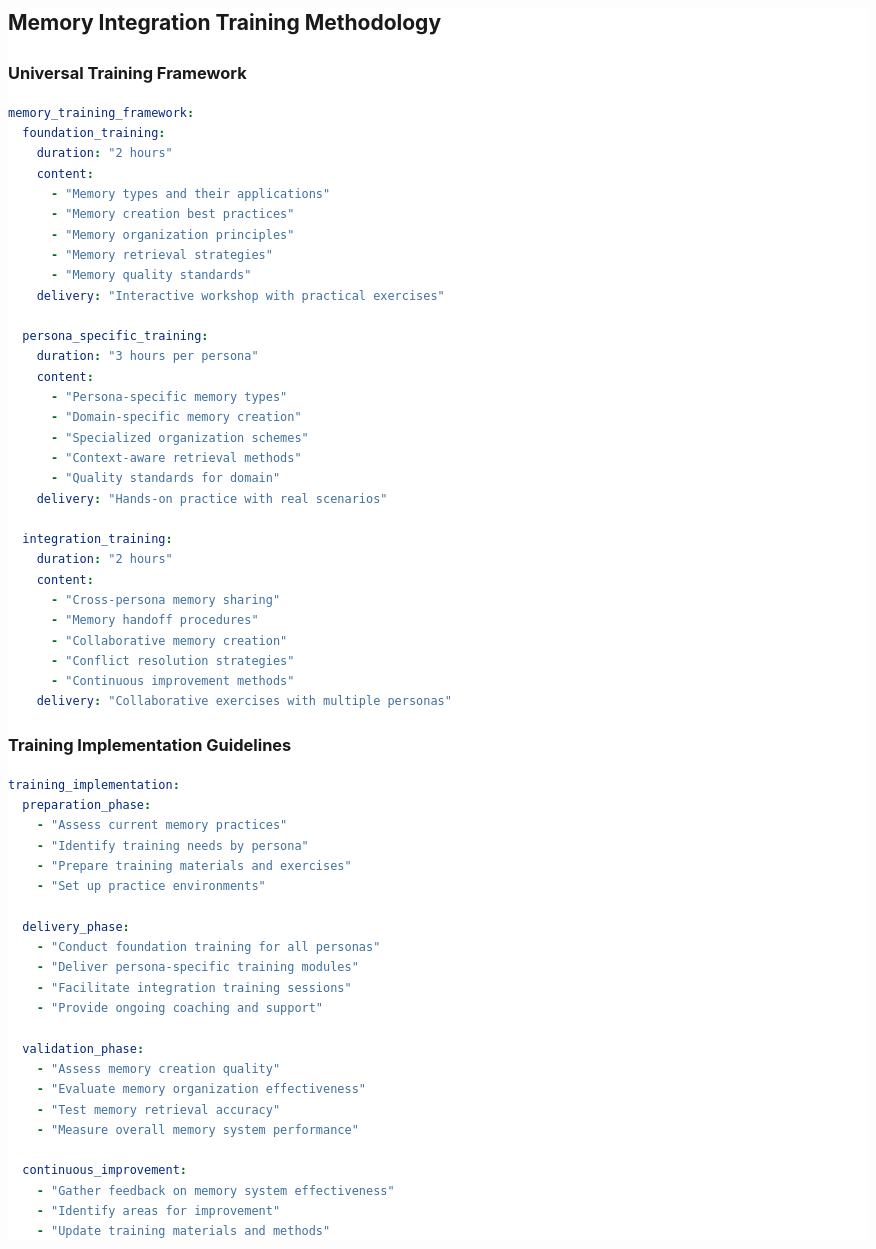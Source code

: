 ## Memory Integration Training Methodology

### Universal Training Framework

```yaml
memory_training_framework:
  foundation_training:
    duration: "2 hours"
    content:
      - "Memory types and their applications"
      - "Memory creation best practices"
      - "Memory organization principles"
      - "Memory retrieval strategies"
      - "Memory quality standards"
    delivery: "Interactive workshop with practical exercises"
    
  persona_specific_training:
    duration: "3 hours per persona"
    content:
      - "Persona-specific memory types"
      - "Domain-specific memory creation"
      - "Specialized organization schemes"
      - "Context-aware retrieval methods"
      - "Quality standards for domain"
    delivery: "Hands-on practice with real scenarios"
    
  integration_training:
    duration: "2 hours"
    content:
      - "Cross-persona memory sharing"
      - "Memory handoff procedures"
      - "Collaborative memory creation"
      - "Conflict resolution strategies"
      - "Continuous improvement methods"
    delivery: "Collaborative exercises with multiple personas"
```

### Training Implementation Guidelines

```yaml
training_implementation:
  preparation_phase:
    - "Assess current memory practices"
    - "Identify training needs by persona"
    - "Prepare training materials and exercises"
    - "Set up practice environments"
    
  delivery_phase:
    - "Conduct foundation training for all personas"
    - "Deliver persona-specific training modules"
    - "Facilitate integration training sessions"
    - "Provide ongoing coaching and support"
    
  validation_phase:
    - "Assess memory creation quality"
    - "Evaluate memory organization effectiveness"
    - "Test memory retrieval accuracy"
    - "Measure overall memory system performance"
    
  continuous_improvement:
    - "Gather feedback on memory system effectiveness"
    - "Identify areas for improvement"
    - "Update training materials and methods"
```